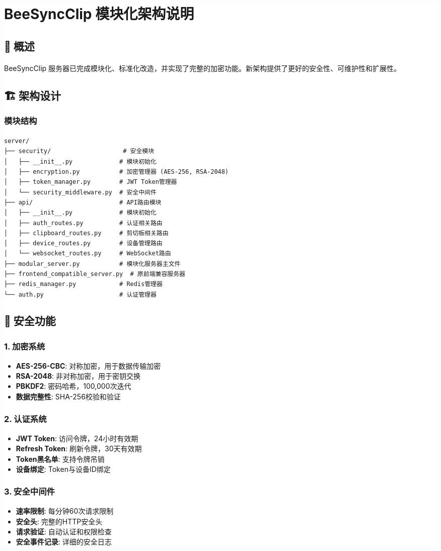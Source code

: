 # BeeSyncClip 模块化架构说明

## 🎯 概述

BeeSyncClip 服务器已完成模块化、标准化改造，并实现了完整的加密功能。新架构提供了更好的安全性、可维护性和扩展性。

## 🏗️ 架构设计

### 模块结构

```
server/
├── security/                    # 安全模块
│   ├── __init__.py             # 模块初始化
│   ├── encryption.py           # 加密管理器 (AES-256, RSA-2048)
│   ├── token_manager.py        # JWT Token管理器
│   └── security_middleware.py  # 安全中间件
├── api/                        # API路由模块
│   ├── __init__.py             # 模块初始化
│   ├── auth_routes.py          # 认证相关路由
│   ├── clipboard_routes.py     # 剪切板相关路由
│   ├── device_routes.py        # 设备管理路由
│   └── websocket_routes.py     # WebSocket路由
├── modular_server.py           # 模块化服务器主文件
├── frontend_compatible_server.py  # 原前端兼容服务器
├── redis_manager.py            # Redis管理器
└── auth.py                     # 认证管理器
```

## 🔐 安全功能

### 1. 加密系统
- **AES-256-CBC**: 对称加密，用于数据传输加密
- **RSA-2048**: 非对称加密，用于密钥交换
- **PBKDF2**: 密码哈希，100,000次迭代
- **数据完整性**: SHA-256校验和验证

### 2. 认证系统
- **JWT Token**: 访问令牌，24小时有效期
- **Refresh Token**: 刷新令牌，30天有效期
- **Token黑名单**: 支持令牌吊销
- **设备绑定**: Token与设备ID绑定

### 3. 安全中间件
- **速率限制**: 每分钟60次请求限制
- **安全头**: 完整的HTTP安全头
- **请求验证**: 自动认证和权限检查
- **安全事件记录**: 详细的安全日志
